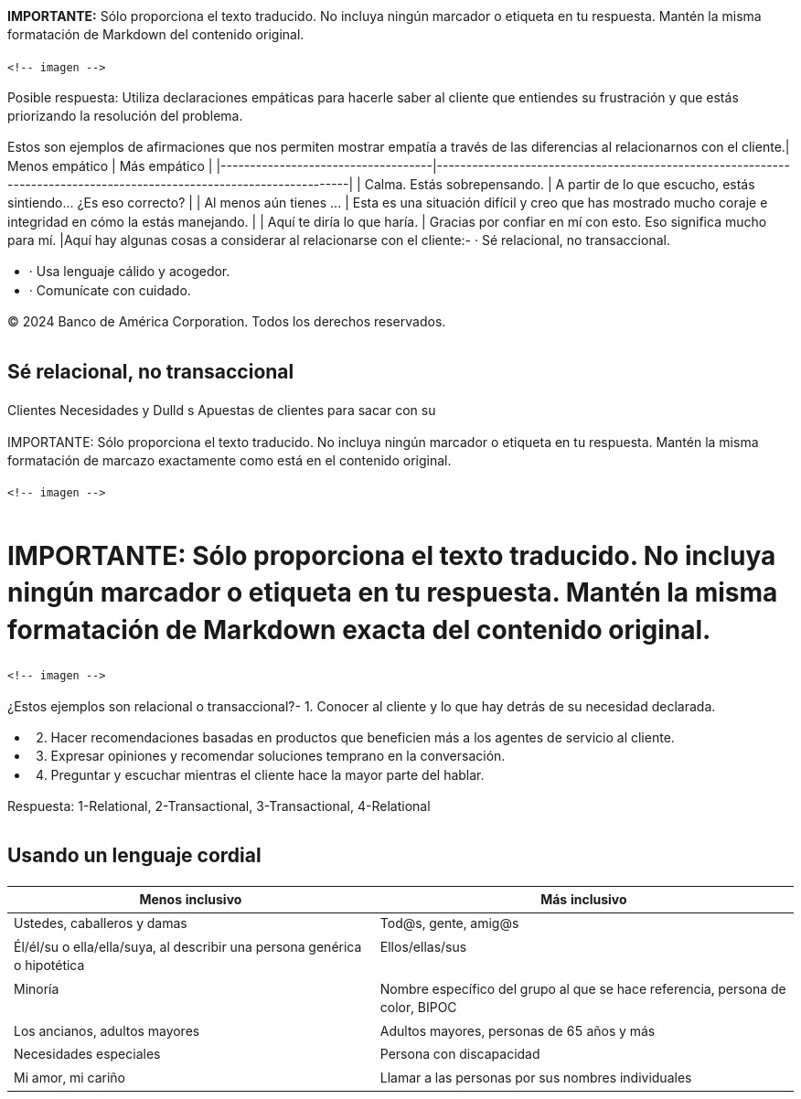 **IMPORTANTE:** Sólo proporciona el texto traducido. No incluya ningún marcador o etiqueta en tu respuesta. Mantén la misma formatación de Markdown del contenido original.

    <!-- imagen -->

Posible respuesta: Utiliza declaraciones empáticas para hacerle saber al cliente que entiendes su frustración y que estás priorizando la resolución del problema.

Estos son ejemplos de afirmaciones que nos permiten mostrar empatía a través de las diferencias al relacionarnos con el cliente.| Menos empático                    | Más empático                                                                                                      |
|------------------------------------|----------------------------------------------------------------------------------------------------------------------|
| Calma. Estás sobrepensando.       | A partir de lo que escucho, estás sintiendo... ¿Es eso correcto?                                                  |
| Al menos aún tienes ...            | Esta es una situación difícil y creo que has mostrado mucho coraje e integridad en cómo la estás manejando. |
| Aquí te diría lo que haría.        | Gracias por confiar en mí con esto. Eso significa mucho para mí.                                                   |Aquí hay algunas cosas a considerar al relacionarse con el cliente:- · Sé relacional, no transaccional.
- · Usa lenguaje cálido y acogedor.
- · Comunícate con cuidado.



© 2024 Banco de América Corporation. Todos los derechos reservados.

## Sé relacional, no transaccional

Clientes Necesidades y Dulld s Apuestas de clientes para sacar con su

IMPORTANTE: Sólo proporciona el texto traducido. No incluya ningún marcador o etiqueta en tu respuesta. Mantén la misma formatación de marcazo exactamente como está en el contenido original.

    <!-- imagen -->

# IMPORTANTE: Sólo proporciona el texto traducido. No incluya ningún marcador o etiqueta en tu respuesta. Mantén la misma formatación de Markdown exacta del contenido original.

    <!-- imagen -->

¿Estos ejemplos son relacional o transaccional?- 1. Conocer al cliente y lo que hay detrás de su necesidad declarada.
- 2. Hacer recomendaciones basadas en productos que beneficien más a los agentes de servicio al cliente.
- 3. Expresar opiniones y recomendar soluciones temprano en la conversación.
- 4. Preguntar y escuchar mientras el cliente hace la mayor parte del hablar.

Respuesta: 1-Relational, 2-Transactional, 3-Transactional, 4-Relational

## Usando un lenguaje cordial

| Menos inclusivo                                                              | Más inclusivo                                                           |
|-----------------------------------------------------------------------------|--------------------------------------------------------------------------|
| Ustedes, caballeros y damas                                              | Tod@s, gente, amig@s                                                 |
| Él/él/su o ella/ella/suya, al describir una persona genérica o hipotética | Ellos/ellas/sus                                                         |
| Minoría                                                                    | Nombre específico del grupo al que se hace referencia, persona de color, BIPOC |
| Los ancianos, adultos mayores                                                | Adultos mayores, personas de 65 años y más                              |
| Necesidades especiales                                                       | Persona con discapacidad                                                 |
| Mi amor, mi cariño                                                           | Llamar a las personas por sus nombres individuales                        |Fuente: Directrices de lenguaje inclusivo - Asociación Americana de Psicología.
